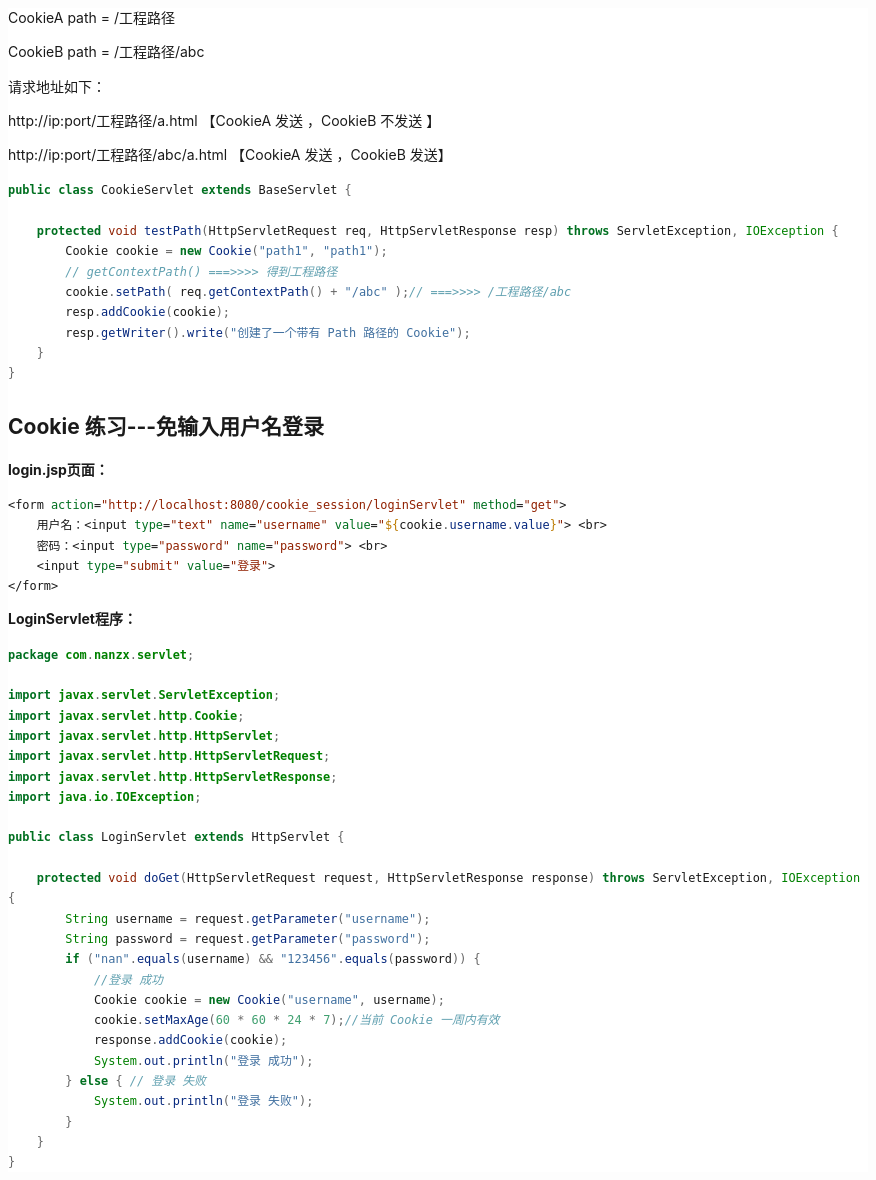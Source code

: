 CookieA path = /工程路径 

CookieB path = /工程路径/abc 

请求地址如下： 

http://ip:port/工程路径/a.html 【CookieA 发送 ，CookieB 不发送 】

http://ip:port/工程路径/abc/a.html 【CookieA 发送 ，CookieB 发送】

```java
public class CookieServlet extends BaseServlet {

    protected void testPath(HttpServletRequest req, HttpServletResponse resp) throws ServletException, IOException {
        Cookie cookie = new Cookie("path1", "path1");
        // getContextPath() ===>>>> 得到工程路径
        cookie.setPath( req.getContextPath() + "/abc" );// ===>>>> /工程路径/abc
        resp.addCookie(cookie);
        resp.getWriter().write("创建了一个带有 Path 路径的 Cookie");
    }
}
```



## Cookie 练习---免输入用户名登录 

**login.jsp页面：**

```jsp
<form action="http://localhost:8080/cookie_session/loginServlet" method="get">
    用户名：<input type="text" name="username" value="${cookie.username.value}"> <br>
    密码：<input type="password" name="password"> <br>
    <input type="submit" value="登录">
</form>
```

**LoginServlet程序：**

```java
package com.nanzx.servlet;

import javax.servlet.ServletException;
import javax.servlet.http.Cookie;
import javax.servlet.http.HttpServlet;
import javax.servlet.http.HttpServletRequest;
import javax.servlet.http.HttpServletResponse;
import java.io.IOException;

public class LoginServlet extends HttpServlet {

    protected void doGet(HttpServletRequest request, HttpServletResponse response) throws ServletException, IOException {
        String username = request.getParameter("username");
        String password = request.getParameter("password");
        if ("nan".equals(username) && "123456".equals(password)) {
            //登录 成功
            Cookie cookie = new Cookie("username", username);
            cookie.setMaxAge(60 * 60 * 24 * 7);//当前 Cookie 一周内有效
            response.addCookie(cookie);
            System.out.println("登录 成功");
        } else { // 登录 失败
            System.out.println("登录 失败");
        }
    }
}
```
